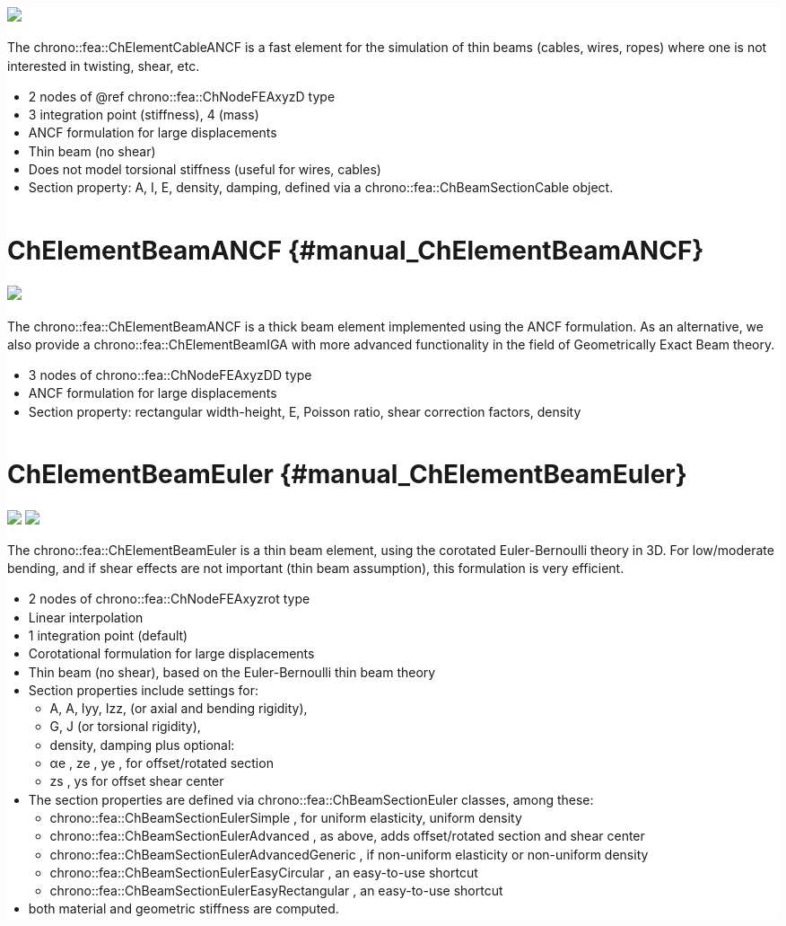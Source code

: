 ![](http://www.projectchrono.org/assets/manual/fea_ChElementCableANCF.png)

The chrono::fea::ChElementCableANCF is a fast element for the simulation of thin beams (cables, wires, ropes) where one is not interested in twisting, shear, etc.

- 2 nodes of @ref chrono::fea::ChNodeFEAxyzD type
- 3 integration point (stiffness), 4 (mass)
- ANCF formulation for large displacements
- Thin beam (no shear)
- Does not model torsional stiffness (useful for wires, cables)
- Section property: A, I, E, density, damping, defined via a chrono::fea::ChBeamSectionCable object.



# ChElementBeamANCF   {#manual_ChElementBeamANCF}

![](http://www.projectchrono.org/assets/manual/fea_ChElementBeamANCF.png)

The chrono::fea::ChElementBeamANCF is a thick beam element implemented using the ANCF formulation. 
As an alternative, we also provide a chrono::fea::ChElementBeamIGA with more advanced functionality in the field of  Geometrically Exact Beam theory.

- 3 nodes of chrono::fea::ChNodeFEAxyzDD type
- ANCF formulation for large displacements
- Section property: rectangular width-height, E, Poisson ratio, shear correction factors, density


# ChElementBeamEuler   {#manual_ChElementBeamEuler}

![](http://www.projectchrono.org/assets/manual/fea_ChElementBeamEuler.png)
![](http://www.projectchrono.org/assets/manual/fea_ChElementBeamEuler_section.png)

The chrono::fea::ChElementBeamEuler is a thin beam element, using the corotated Euler-Bernoulli theory in 3D. For low/moderate bending, and if shear effects are not important (thin beam assumption), this formulation is very efficient.

- 2 nodes of chrono::fea::ChNodeFEAxyzrot type
- Linear interpolation
- 1 integration point (default)
- Corotational formulation for large displacements
- Thin beam (no shear), based on the Euler-Bernoulli thin beam theory 
- Section properties include settings for: 
  - A, A, Iyy, Izz, (or axial and bending rigidity),
  - G, J  (or torsional rigidity), 
  - density, damping
plus optional:
  - αe , ze , ye ,   for offset/rotated section
  - zs , ys          for offset shear center
- The section properties are defined via chrono::fea::ChBeamSectionEuler classes, among these:
  - chrono::fea::ChBeamSectionEulerSimple , for uniform elasticity, uniform density 
  - chrono::fea::ChBeamSectionEulerAdvanced , as above, adds offset/rotated section and shear center
  - chrono::fea::ChBeamSectionEulerAdvancedGeneric , if non-uniform elasticity or non-uniform density
  - chrono::fea::ChBeamSectionEulerEasyCircular , an easy-to-use shortcut
  - chrono::fea::ChBeamSectionEulerEasyRectangular , an easy-to-use shortcut
- both material and geometric stiffness are computed.
